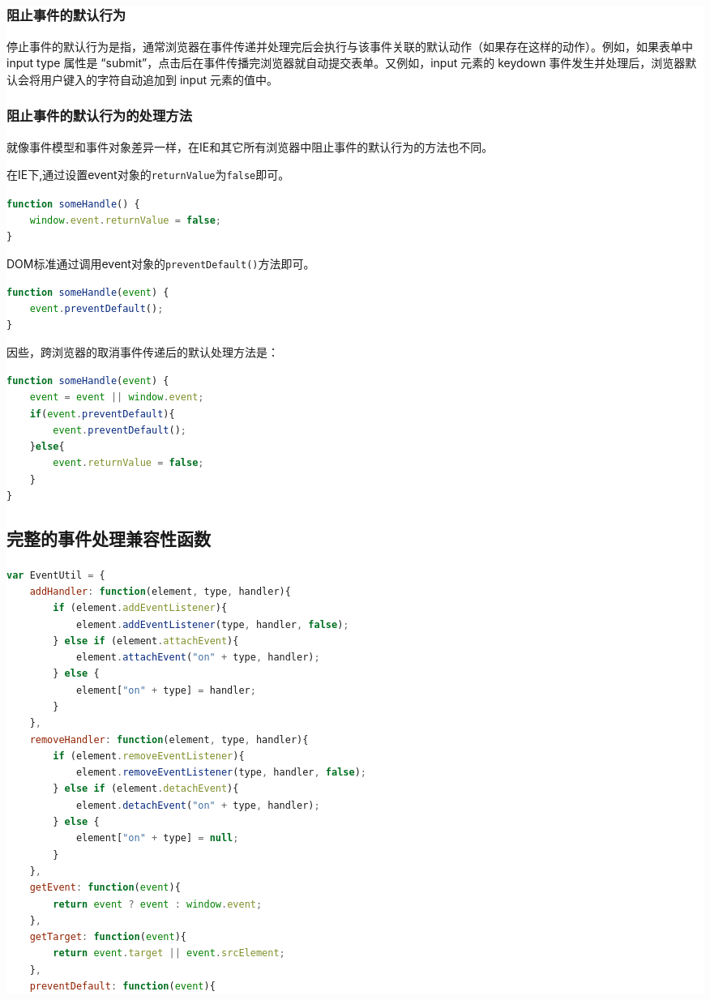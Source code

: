 ### 阻止事件的默认行为

停止事件的默认行为是指，通常浏览器在事件传递并处理完后会执行与该事件关联的默认动作（如果存在这样的动作）。例如，如果表单中input type 属性是 “submit”，点击后在事件传播完浏览器就自动提交表单。又例如，input 元素的 keydown 事件发生并处理后，浏览器默认会将用户键入的字符自动追加到 input 元素的值中。

### 阻止事件的默认行为的处理方法

就像事件模型和事件对象差异一样，在IE和其它所有浏览器中阻止事件的默认行为的方法也不同。

在IE下,通过设置event对象的`returnValue`为`false`即可。

```javascript
function someHandle() {
	window.event.returnValue = false;
}
```

DOM标准通过调用event对象的`preventDefault()`方法即可。

```javascript
function someHandle(event) {
	event.preventDefault();
}
```

因些，跨浏览器的取消事件传递后的默认处理方法是：

```javascript
function someHandle(event) {
	event = event || window.event;
	if(event.preventDefault){
		event.preventDefault();
	}else{
		event.returnValue = false;
	}
}
```

## 完整的事件处理兼容性函数 

```javascript
var EventUtil = {
	addHandler: function(element, type, handler){
		if (element.addEventListener){
			element.addEventListener(type, handler, false);
		} else if (element.attachEvent){
			element.attachEvent("on" + type, handler);
		} else {
			element["on" + type] = handler;
		}
	},
	removeHandler: function(element, type, handler){
		if (element.removeEventListener){
			element.removeEventListener(type, handler, false);
		} else if (element.detachEvent){
			element.detachEvent("on" + type, handler);
		} else {
			element["on" + type] = null;
		}
	},
	getEvent: function(event){
		return event ? event : window.event;
	},
	getTarget: function(event){
		return event.target || event.srcElement;
	},
	preventDefault: function(event){
```